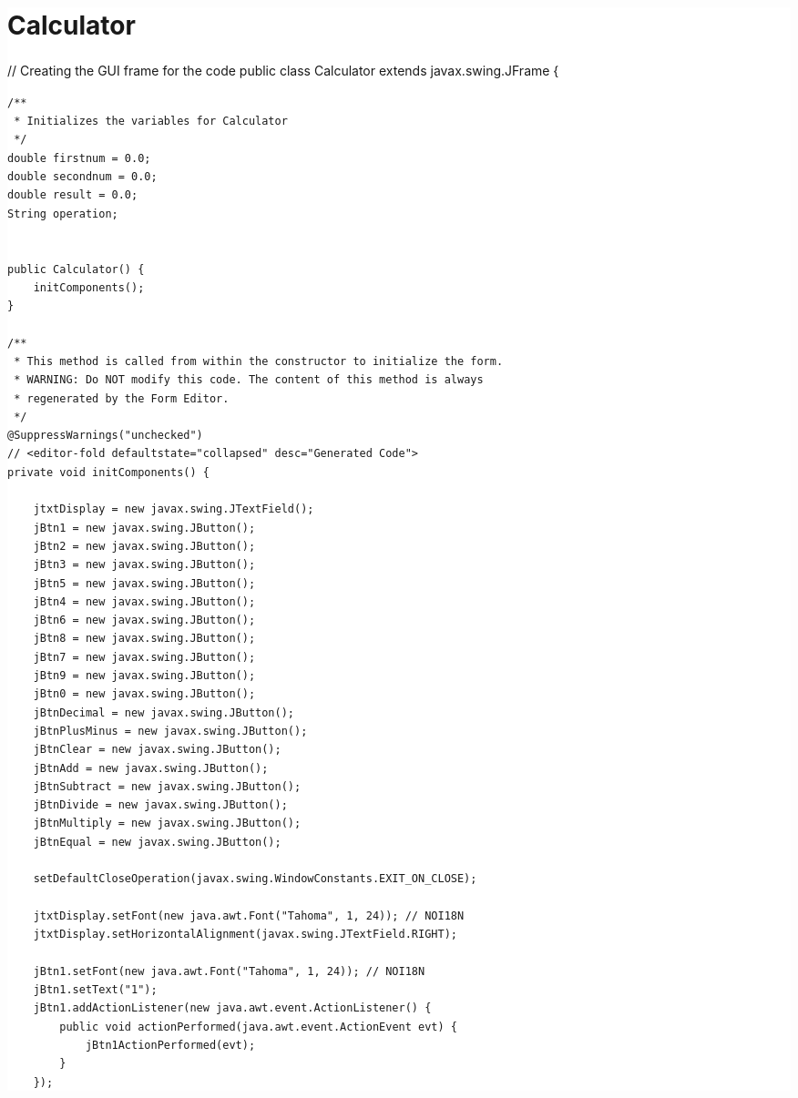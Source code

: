 # Calculator

// Creating the GUI frame for the code
public class Calculator extends javax.swing.JFrame {

    /**
     * Initializes the variables for Calculator
     */
    double firstnum = 0.0;
    double secondnum = 0.0;
    double result = 0.0;
    String operation;
    
    
    public Calculator() {
        initComponents();
    }

    /**
     * This method is called from within the constructor to initialize the form.
     * WARNING: Do NOT modify this code. The content of this method is always
     * regenerated by the Form Editor.
     */
    @SuppressWarnings("unchecked")
    // <editor-fold defaultstate="collapsed" desc="Generated Code">                          
    private void initComponents() {

        jtxtDisplay = new javax.swing.JTextField();
        jBtn1 = new javax.swing.JButton();
        jBtn2 = new javax.swing.JButton();
        jBtn3 = new javax.swing.JButton();
        jBtn5 = new javax.swing.JButton();
        jBtn4 = new javax.swing.JButton();
        jBtn6 = new javax.swing.JButton();
        jBtn8 = new javax.swing.JButton();
        jBtn7 = new javax.swing.JButton();
        jBtn9 = new javax.swing.JButton();
        jBtn0 = new javax.swing.JButton();
        jBtnDecimal = new javax.swing.JButton();
        jBtnPlusMinus = new javax.swing.JButton();
        jBtnClear = new javax.swing.JButton();
        jBtnAdd = new javax.swing.JButton();
        jBtnSubtract = new javax.swing.JButton();
        jBtnDivide = new javax.swing.JButton();
        jBtnMultiply = new javax.swing.JButton();
        jBtnEqual = new javax.swing.JButton();

        setDefaultCloseOperation(javax.swing.WindowConstants.EXIT_ON_CLOSE);

        jtxtDisplay.setFont(new java.awt.Font("Tahoma", 1, 24)); // NOI18N
        jtxtDisplay.setHorizontalAlignment(javax.swing.JTextField.RIGHT);

        jBtn1.setFont(new java.awt.Font("Tahoma", 1, 24)); // NOI18N
        jBtn1.setText("1");
        jBtn1.addActionListener(new java.awt.event.ActionListener() {
            public void actionPerformed(java.awt.event.ActionEvent evt) {
                jBtn1ActionPerformed(evt);
            }
        });
